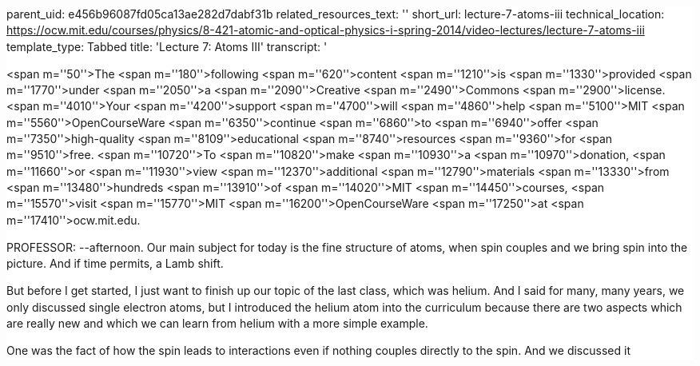 parent_uid: e456b96087fd05ca13ae282d7dabf31b
related_resources_text: ''
short_url: lecture-7-atoms-iii
technical_location: https://ocw.mit.edu/courses/physics/8-421-atomic-and-optical-physics-i-spring-2014/video-lectures/lecture-7-atoms-iii
template_type: Tabbed
title: 'Lecture 7: Atoms III'
transcript: '<p><span m=''50''>The</span> <span m=''180''>following</span> <span m=''620''>content</span>
  <span m=''1210''>is</span> <span m=''1330''>provided</span> <span m=''1770''>under</span>
  <span m=''2050''>a</span> <span m=''2090''>Creative</span> <span m=''2490''>Commons</span>
  <span m=''2900''>license.</span> <span m=''4010''>Your</span> <span m=''4200''>support</span>
  <span m=''4700''>will</span> <span m=''4860''>help</span> <span m=''5100''>MIT</span>
  <span m=''5560''>OpenCourseWare</span> <span m=''6350''>continue</span> <span m=''6860''>to</span>
  <span m=''6940''>offer</span> <span m=''7350''>high-quality</span> <span m=''8109''>educational</span>
  <span m=''8740''>resources</span> <span m=''9360''>for</span> <span m=''9510''>free.</span>
  <span m=''10720''>To</span> <span m=''10820''>make</span> <span m=''10930''>a</span>
  <span m=''10970''>donation,</span> <span m=''11660''>or</span> <span m=''11930''>view</span>
  <span m=''12370''>additional</span> <span m=''12790''>materials</span> <span m=''13330''>from</span>
  <span m=''13480''>hundreds</span> <span m=''13910''>of</span> <span m=''14020''>MIT</span>
  <span m=''14450''>courses,</span> <span m=''15570''>visit</span> <span m=''15770''>MIT</span>
  <span m=''16200''>OpenCourseWare</span> <span m=''17250''>at</span> <span m=''17410''>ocw.mit.edu.</span>
  </p><p><span m=''25840''>PROFESSOR: --afternoon.</span> <span m=''27730''>Our</span>
  <span m=''27870''>main</span> <span m=''28310''>subject</span> <span m=''28990''>for</span>
  <span m=''29150''>today</span> <span m=''29580''>is</span> <span m=''30680''>the
  fine</span> <span m=''31170''>structure</span> <span m=''31490''>of</span> <span
  m=''31810''>atoms,</span> <span m=''34050''>when</span> <span m=''34220''>spin</span>
  <span m=''34770''>couples</span> <span m=''35240''>and</span> <span m=''35590''>we
  bring</span> <span m=''35920''>spin</span> <span m=''36520''>into</span> <span m=''36790''>the</span>
  <span m=''36930''>picture.</span> <span m=''39450''>And</span> <span m=''39760''>if</span>
  <span m=''39870''>time</span> <span m=''40090''>permits,</span> <span m=''40510''>a</span>
  <span m=''40600''>Lamb</span> <span m=''40790''>shift.</span> </p><p><span m=''41750''>But</span>
  <span m=''41950''>before</span> <span m=''42260''>I</span> <span m=''42310''>get</span>
  <span m=''42520''>started,</span> <span m=''43170''>I</span> <span m=''43270''>just</span>
  <span m=''43540''>want</span> <span m=''43650''>to</span> <span m=''43740''>finish</span>
  <span m=''44130''>up</span> <span m=''44610''>our</span> <span m=''44750''>topic</span>
  <span m=''44930''>of</span> <span m=''45700''>the</span> <span m=''45800''>last</span>
  <span m=''46220''>class,</span> <span m=''46970''>which</span> <span m=''47110''>was</span>
  <span m=''47250''>helium.</span> <span m=''49512''>And</span> <span m=''50380''>I</span>
  <span m=''50520''>said</span> <span m=''51600''>for</span> <span m=''51820''>many,</span>
  <span m=''52160''>many</span> <span m=''52360''>years,</span> <span m=''52650''>we</span>
  <span m=''52860''>only</span> <span m=''53020''>discussed</span> <span m=''53335''>single</span>
  <span m=''53650''>electron</span> <span m=''54320''>atoms,</span> <span m=''55010''>but</span>
  <span m=''56080''>I</span> <span m=''56210''>introduced</span> <span m=''56780''>the</span>
  <span m=''56870''>helium</span> <span m=''57240''>atom</span> <span m=''57580''>into</span>
  <span m=''57740''>the</span> <span m=''57840''>curriculum</span> <span m=''58670''>because</span>
  <span m=''59270''>there</span> <span m=''59380''>are</span> <span m=''59460''>two</span>
  <span m=''59720''>aspects</span> <span m=''60620''>which</span> <span m=''60840''>are</span>
  <span m=''60940''>really</span> <span m=''61230''>new</span> <span m=''61920''>and</span>
  <span m=''62920''>which</span> <span m=''63200''>we</span> <span m=''63290''>can</span>
  <span m=''63450''>learn</span> <span m=''63680''>from</span> <span m=''63870''>helium</span>
  <span m=''66150''>with a</span> <span m=''66340''>more</span> <span m=''66570''>simple</span>
  <span m=''66920''>example.</span> </p><p><span m=''67780''>One</span> <span m=''68130''>was</span>
  <span m=''68790''>the</span> <span m=''68980''>fact</span> <span m=''69430''>of</span>
  <span m=''74500''>how</span> <span m=''74770''>the</span> <span m=''75230''>spin</span>
  <span m=''76060''>leads</span> <span m=''77080''>to</span> <span m=''77970''>interactions</span>
  <span m=''79070''>even</span> <span m=''79420''>if</span> <span m=''79580''>nothing</span>
  <span m=''79890''>couples</span> <span m=''80230''>directly</span> <span m=''80600''>to</span>
  <span m=''80690''>the</span> <span m=''80810''>spin.</span> <span m=''81540''>And</span>
  <span m=''81690''>we</span> <span m=''81780''>discussed</span> <span m=''82360''>it</span>